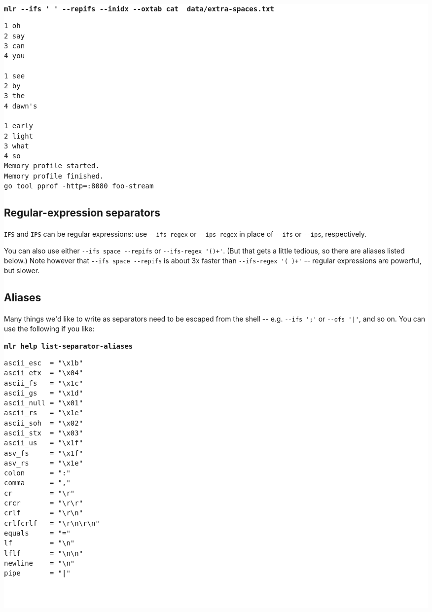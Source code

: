 <pre class="pre-highlight-in-pair">
<b>mlr --ifs ' ' --repifs --inidx --oxtab cat  data/extra-spaces.txt</b>
</pre>
<pre class="pre-non-highlight-in-pair">
1 oh
2 say
3 can
4 you

1 see
2 by
3 the
4 dawn's

1 early
2 light
3 what
4 so
Memory profile started.
Memory profile finished.
go tool pprof -http=:8080 foo-stream
</pre>

## Regular-expression separators

`IFS` and `IPS` can be regular expressions: use `--ifs-regex` or `--ips-regex` in place of
`--ifs` or `--ips`, respectively.

You can also use either `--ifs space --repifs` or `--ifs-regex '()+'`. (But that gets a little tedious,
so there are aliases listed below.) Note however that `--ifs space --repifs` is about 3x faster than
`--ifs-regex '( )+'` -- regular expressions are powerful, but slower.

## Aliases

Many things we'd like to write as separators need to be escaped from the shell
-- e.g. `--ifs ';'` or `--ofs '|'`, and so on. You can use the following if you like:

<pre class="pre-highlight-in-pair">
<b>mlr help list-separator-aliases</b>
</pre>
<pre class="pre-non-highlight-in-pair">
ascii_esc  = "\x1b"
ascii_etx  = "\x04"
ascii_fs   = "\x1c"
ascii_gs   = "\x1d"
ascii_null = "\x01"
ascii_rs   = "\x1e"
ascii_soh  = "\x02"
ascii_stx  = "\x03"
ascii_us   = "\x1f"
asv_fs     = "\x1f"
asv_rs     = "\x1e"
colon      = ":"
comma      = ","
cr         = "\r"
crcr       = "\r\r"
crlf       = "\r\n"
crlfcrlf   = "\r\n\r\n"
equals     = "="
lf         = "\n"
lflf       = "\n\n"
newline    = "\n"
pipe       = "|"